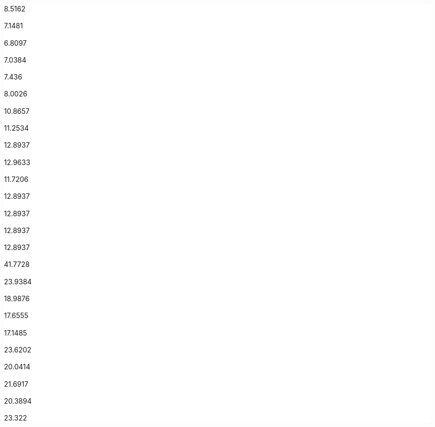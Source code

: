   8.5162
 
 
  7.1481
 
 
  6.8097
 
 
  7.0384
 
 
  7.436
 
 
  8.0026
 
 
  10.8657
 
 
  11.2534
 
 
  12.8937
 
 
  12.9633
 
 
  11.7206
 
 
  12.8937
 
 
  12.8937
 
 
  12.8937
 
 
  12.8937
 
 
  41.7728
 
 
  23.9384
 
 
  18.9876
 
 
  17.6555
 
 
  17.1485
 
 
  23.6202
 
 
  20.0414
 
 
  21.6917
 
 
  20.3894
 
 
  23.322
 
